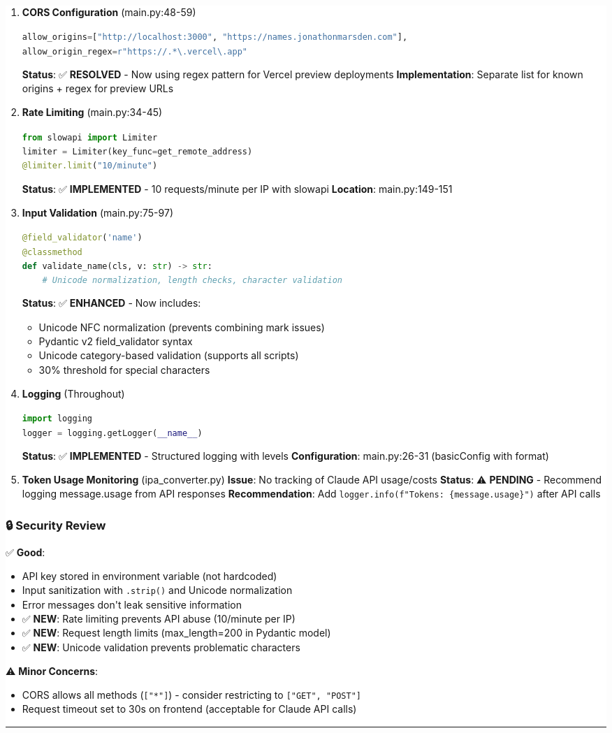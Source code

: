 1. **CORS Configuration** (main.py:48-59)
   ```python
   allow_origins=["http://localhost:3000", "https://names.jonathonmarsden.com"],
   allow_origin_regex=r"https://.*\.vercel\.app"
   ```
   **Status**: ✅ **RESOLVED** - Now using regex pattern for Vercel preview deployments
   **Implementation**: Separate list for known origins + regex for preview URLs

2. **Rate Limiting** (main.py:34-45)
   ```python
   from slowapi import Limiter
   limiter = Limiter(key_func=get_remote_address)
   @limiter.limit("10/minute")
   ```
   **Status**: ✅ **IMPLEMENTED** - 10 requests/minute per IP with slowapi
   **Location**: main.py:149-151

3. **Input Validation** (main.py:75-97)
   ```python
   @field_validator('name')
   @classmethod
   def validate_name(cls, v: str) -> str:
       # Unicode normalization, length checks, character validation
   ```
   **Status**: ✅ **ENHANCED** - Now includes:
   - Unicode NFC normalization (prevents combining mark issues)
   - Pydantic v2 field_validator syntax
   - Unicode category-based validation (supports all scripts)
   - 30% threshold for special characters

4. **Logging** (Throughout)
   ```python
   import logging
   logger = logging.getLogger(__name__)
   ```
   **Status**: ✅ **IMPLEMENTED** - Structured logging with levels
   **Configuration**: main.py:26-31 (basicConfig with format)

5. **Token Usage Monitoring** (ipa_converter.py)
   **Issue**: No tracking of Claude API usage/costs
   **Status**: ⚠️ **PENDING** - Recommend logging message.usage from API responses
   **Recommendation**: Add `logger.info(f"Tokens: {message.usage}")` after API calls

### 🔒 Security Review

✅ **Good**:
- API key stored in environment variable (not hardcoded)
- Input sanitization with `.strip()` and Unicode normalization
- Error messages don't leak sensitive information
- ✅ **NEW**: Rate limiting prevents API abuse (10/minute per IP)
- ✅ **NEW**: Request length limits (max_length=200 in Pydantic model)
- ✅ **NEW**: Unicode validation prevents problematic characters

⚠️ **Minor Concerns**:
- CORS allows all methods (`["*"]`) - consider restricting to `["GET", "POST"]`
- Request timeout set to 30s on frontend (acceptable for Claude API calls)

---